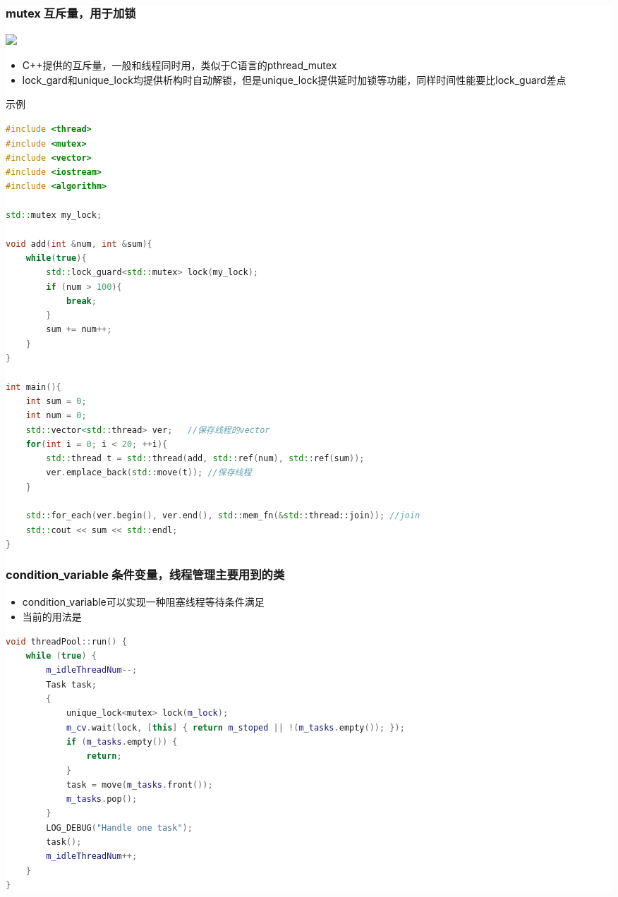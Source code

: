 ### mutex 互斥量，用于加锁

<img src = "2020-08-17-02.jpg">

- C++提供的互斥量，一般和线程同时用，类似于C语言的pthread_mutex
- lock_gard和unique_lock均提供析构时自动解锁，但是unique_lock提供延时加锁等功能，同样时间性能要比lock_guard差点

示例
```cpp
#include <thread>
#include <mutex>
#include <vector>
#include <iostream>
#include <algorithm>

std::mutex my_lock;

void add(int &num, int &sum){
    while(true){
        std::lock_guard<std::mutex> lock(my_lock);
        if (num > 100){
			break;
        }
        sum += num++;
    }
}

int main(){
    int sum = 0;
    int num = 0;
    std::vector<std::thread> ver;   //保存线程的vector
    for(int i = 0; i < 20; ++i){
        std::thread t = std::thread(add, std::ref(num), std::ref(sum));
        ver.emplace_back(std::move(t)); //保存线程
    }

    std::for_each(ver.begin(), ver.end(), std::mem_fn(&std::thread::join)); //join
    std::cout << sum << std::endl;
}
```

### condition_variable 条件变量，线程管理主要用到的类

- condition_variable可以实现一种阻塞线程等待条件满足
- 当前的用法是
```cpp
void threadPool::run() {
    while (true) {
        m_idleThreadNum--;
        Task task;
        {
            unique_lock<mutex> lock(m_lock);
            m_cv.wait(lock, [this] { return m_stoped || !(m_tasks.empty()); });
            if (m_tasks.empty()) {
                return;
            }
            task = move(m_tasks.front());
            m_tasks.pop();
        }
        LOG_DEBUG("Handle one task");
        task();
        m_idleThreadNum++;
    }
}
```